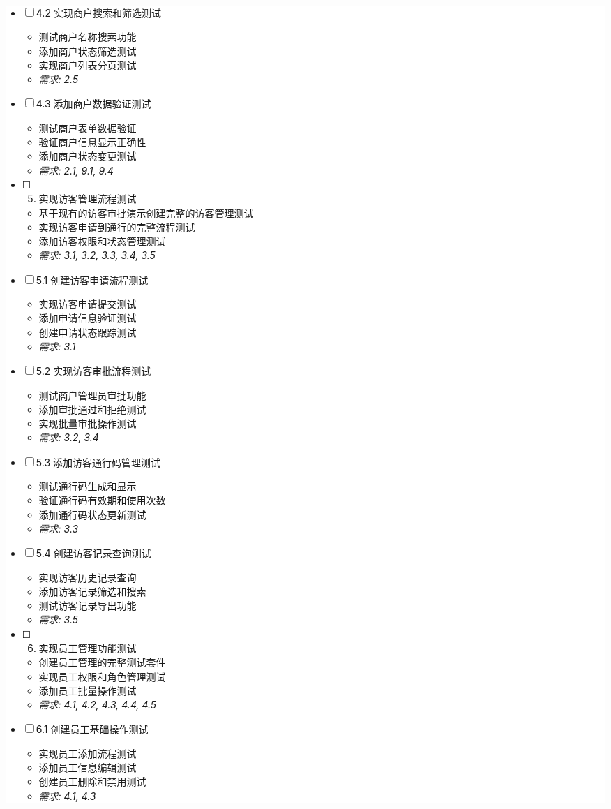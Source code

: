 - [ ] 4.2 实现商户搜索和筛选测试

  - 测试商户名称搜索功能
  - 添加商户状态筛选测试
  - 实现商户列表分页测试
  - _需求: 2.5_

- [ ] 4.3 添加商户数据验证测试

  - 测试商户表单数据验证
  - 验证商户信息显示正确性
  - 添加商户状态变更测试
  - _需求: 2.1, 9.1, 9.4_

- [ ] 5. 实现访客管理流程测试

  - 基于现有的访客审批演示创建完整的访客管理测试
  - 实现访客申请到通行的完整流程测试
  - 添加访客权限和状态管理测试
  - _需求: 3.1, 3.2, 3.3, 3.4, 3.5_

- [ ] 5.1 创建访客申请流程测试

  - 实现访客申请提交测试
  - 添加申请信息验证测试
  - 创建申请状态跟踪测试
  - _需求: 3.1_

- [ ] 5.2 实现访客审批流程测试

  - 测试商户管理员审批功能
  - 添加审批通过和拒绝测试
  - 实现批量审批操作测试
  - _需求: 3.2, 3.4_

- [ ] 5.3 添加访客通行码管理测试

  - 测试通行码生成和显示
  - 验证通行码有效期和使用次数
  - 添加通行码状态更新测试
  - _需求: 3.3_

- [ ] 5.4 创建访客记录查询测试

  - 实现访客历史记录查询
  - 添加访客记录筛选和搜索
  - 测试访客记录导出功能
  - _需求: 3.5_

- [ ] 6. 实现员工管理功能测试

  - 创建员工管理的完整测试套件
  - 实现员工权限和角色管理测试
  - 添加员工批量操作测试
  - _需求: 4.1, 4.2, 4.3, 4.4, 4.5_

- [ ] 6.1 创建员工基础操作测试

  - 实现员工添加流程测试
  - 添加员工信息编辑测试
  - 创建员工删除和禁用测试
  - _需求: 4.1, 4.3_

